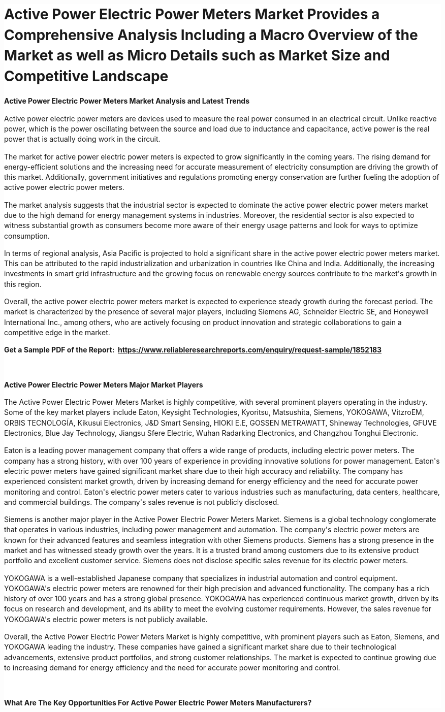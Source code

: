 <p><h1>Active Power Electric Power Meters Market Provides a Comprehensive Analysis Including a Macro Overview of the Market as well as Micro Details such as Market Size and Competitive Landscape</h1></p><p><strong>Active Power Electric Power Meters Market Analysis and Latest Trends</strong></p>
<p><p>Active power electric power meters are devices used to measure the real power consumed in an electrical circuit. Unlike reactive power, which is the power oscillating between the source and load due to inductance and capacitance, active power is the real power that is actually doing work in the circuit.</p><p>The market for active power electric power meters is expected to grow significantly in the coming years. The rising demand for energy-efficient solutions and the increasing need for accurate measurement of electricity consumption are driving the growth of this market. Additionally, government initiatives and regulations promoting energy conservation are further fueling the adoption of active power electric power meters.</p><p>The market analysis suggests that the industrial sector is expected to dominate the active power electric power meters market due to the high demand for energy management systems in industries. Moreover, the residential sector is also expected to witness substantial growth as consumers become more aware of their energy usage patterns and look for ways to optimize consumption.</p><p>In terms of regional analysis, Asia Pacific is projected to hold a significant share in the active power electric power meters market. This can be attributed to the rapid industrialization and urbanization in countries like China and India. Additionally, the increasing investments in smart grid infrastructure and the growing focus on renewable energy sources contribute to the market's growth in this region.</p><p>Overall, the active power electric power meters market is expected to experience steady growth during the forecast period. The market is characterized by the presence of several major players, including Siemens AG, Schneider Electric SE, and Honeywell International Inc., among others, who are actively focusing on product innovation and strategic collaborations to gain a competitive edge in the market.</p></p>
<p><strong>Get a Sample PDF of the Report:&nbsp; <a href="https://www.reliableresearchreports.com/enquiry/request-sample/1852183">https://www.reliableresearchreports.com/enquiry/request-sample/1852183</a></strong></p>
<p>&nbsp;</p>
<p><strong>Active Power Electric Power Meters Major Market Players</strong></p>
<p><p>The Active Power Electric Power Meters Market is highly competitive, with several prominent players operating in the industry. Some of the key market players include Eaton, Keysight Technologies, Kyoritsu, Matsushita, Siemens, YOKOGAWA, VitzroEM, ORBIS TECNOLOGÍA, Kikusui Electronics, J&D Smart Sensing, HIOKI E.E, GOSSEN METRAWATT, Shineway Technologies, GFUVE Electronics, Blue Jay Technology, Jiangsu Sfere Electric, Wuhan Radarking Electronics, and Changzhou Tonghui Electronic.</p><p>Eaton is a leading power management company that offers a wide range of products, including electric power meters. The company has a strong history, with over 100 years of experience in providing innovative solutions for power management. Eaton's electric power meters have gained significant market share due to their high accuracy and reliability. The company has experienced consistent market growth, driven by increasing demand for energy efficiency and the need for accurate power monitoring and control. Eaton's electric power meters cater to various industries such as manufacturing, data centers, healthcare, and commercial buildings. The company's sales revenue is not publicly disclosed.</p><p>Siemens is another major player in the Active Power Electric Power Meters Market. Siemens is a global technology conglomerate that operates in various industries, including power management and automation. The company's electric power meters are known for their advanced features and seamless integration with other Siemens products. Siemens has a strong presence in the market and has witnessed steady growth over the years. It is a trusted brand among customers due to its extensive product portfolio and excellent customer service. Siemens does not disclose specific sales revenue for its electric power meters.</p><p>YOKOGAWA is a well-established Japanese company that specializes in industrial automation and control equipment. YOKOGAWA's electric power meters are renowned for their high precision and advanced functionality. The company has a rich history of over 100 years and has a strong global presence. YOKOGAWA has experienced continuous market growth, driven by its focus on research and development, and its ability to meet the evolving customer requirements. However, the sales revenue for YOKOGAWA's electric power meters is not publicly available.</p><p>Overall, the Active Power Electric Power Meters Market is highly competitive, with prominent players such as Eaton, Siemens, and YOKOGAWA leading the industry. These companies have gained a significant market share due to their technological advancements, extensive product portfolios, and strong customer relationships. The market is expected to continue growing due to increasing demand for energy efficiency and the need for accurate power monitoring and control.</p></p>
<p>&nbsp;</p>
<p><strong>What Are The Key Opportunities For Active Power Electric Power Meters Manufacturers?</strong></p>